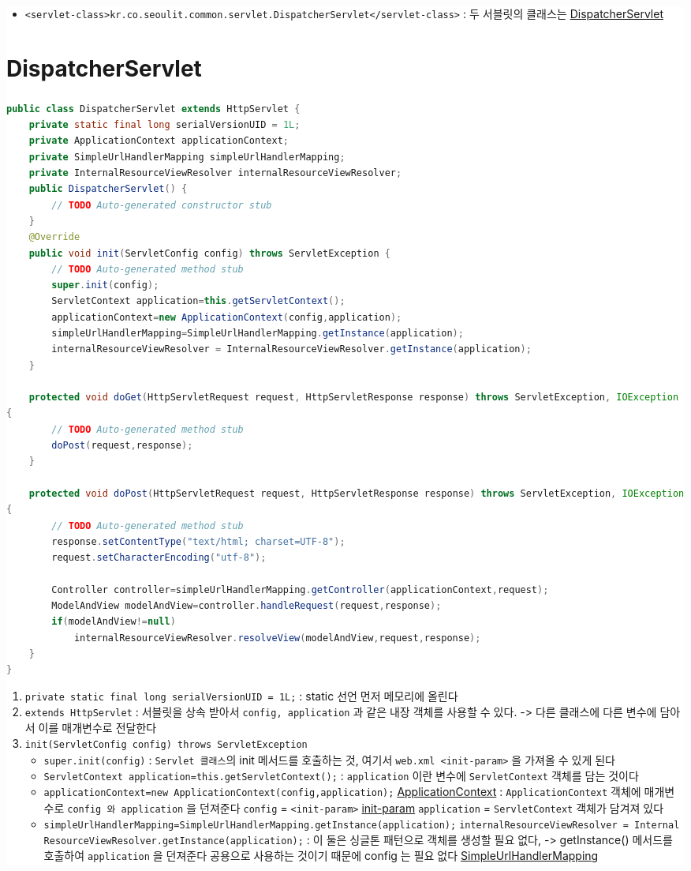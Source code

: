 - `<servlet-class>kr.co.seoulit.common.servlet.DispatcherServlet</servlet-class>`
	: 두 서블릿의 클래스는 [DispatcherServlet](#DispatcherServlet)

# DispatcherServlet

```java
public class DispatcherServlet extends HttpServlet {
	private static final long serialVersionUID = 1L;
	private ApplicationContext applicationContext;
	private SimpleUrlHandlerMapping simpleUrlHandlerMapping;
	private InternalResourceViewResolver internalResourceViewResolver;
    public DispatcherServlet() {
        // TODO Auto-generated constructor stub
    }
	@Override
	public void init(ServletConfig config) throws ServletException {
		// TODO Auto-generated method stub
		super.init(config);
		ServletContext application=this.getServletContext();
		applicationContext=new ApplicationContext(config,application);
		simpleUrlHandlerMapping=SimpleUrlHandlerMapping.getInstance(application);
		internalResourceViewResolver = InternalResourceViewResolver.getInstance(application);
	}
	
	protected void doGet(HttpServletRequest request, HttpServletResponse response) throws ServletException, IOException {
		// TODO Auto-generated method stub
		doPost(request,response);
	}

	protected void doPost(HttpServletRequest request, HttpServletResponse response) throws ServletException, IOException {
		// TODO Auto-generated method stub
		response.setContentType("text/html; charset=UTF-8");
		request.setCharacterEncoding("utf-8");
		
		Controller controller=simpleUrlHandlerMapping.getController(applicationContext,request);
		ModelAndView modelAndView=controller.handleRequest(request,response);
		if(modelAndView!=null)
			internalResourceViewResolver.resolveView(modelAndView,request,response);	
	}
}
```

1. `private static final long serialVersionUID = 1L;`
	: static 선언 먼저 메모리에 올린다
2. `extends HttpServlet`
	: 서블릿을 상속 받아서 `config, application` 과 같은 내장 객체를 사용할 수 있다.
	-> 다른 클래스에 다른 변수에 담아서 이를 매개변수로 전달한다
3. `init(ServletConfig config) throws ServletException`
	- `super.init(config)`
		: `Servlet 클래스`의 init 메서드를 호출하는 것, 여기서 `web.xml <init-param>` 을 가져올 수 있게 된다
	- `ServletContext application=this.getServletContext();`
		: `application` 이란 변수에 `ServletContext` 객체를 담는 것이다
	- `applicationContext=new ApplicationContext(config,application);` [ApplicationContext](#ApplicationContext)
		: `ApplicationContext` 객체에 매개변수로 `config 와 application` 을 던져준다
		`config` = `<init-param>` [init-param](#web.xml)
		`application` = `ServletContext` 객체가 담겨져 있다 
	- `simpleUrlHandlerMapping=SimpleUrlHandlerMapping.getInstance(application);`
		`internalResourceViewResolver = InternalResourceViewResolver.getInstance(application);`
		: 이 둘은 싱글톤 패턴으로 객체를 생성할 필요 없다, -> getInstance() 메서드를 호출하여 `application` 을 던져준다
		공용으로 사용하는 것이기 때문에 config 는 필요 없다
		[SimpleUrlHandlerMapping](#SimpleUrlHandlerMapping)